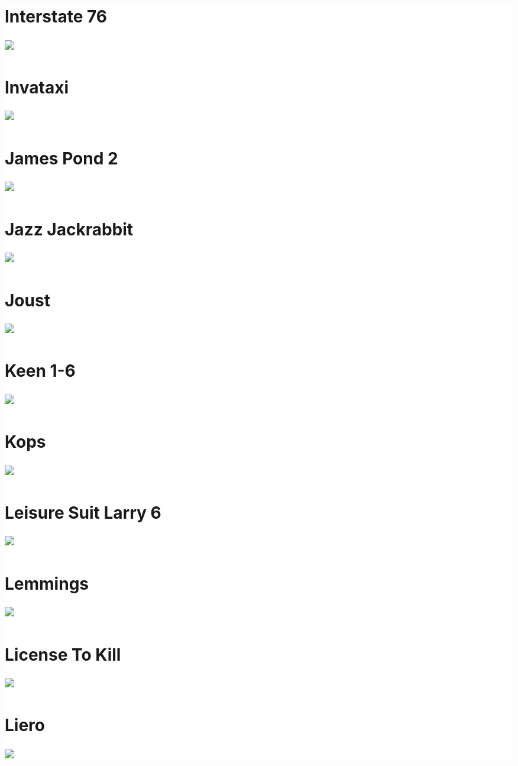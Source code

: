 # Interstate 76
![](/images/2015/08/classic_games/interstate_76.jpg)

# Invataxi
![](/images/2015/08/classic_games/invataxi.jpg)

# James Pond 2
![](/images/2015/08/classic_games/james_pond_2.png)

# Jazz Jackrabbit
![](/images/2015/08/classic_games/jazz_jackrabbit.png)

# Joust
![](/images/2015/08/classic_games/joust.png)

# Keen 1-6
![](/images/2015/08/classic_games/keen_5.png)

# Kops
![](/images/2015/08/classic_games/kops.jpg)

# Leisure Suit Larry 6
![](/images/2015/08/classic_games/leisure_suit_larry_6.png)

# Lemmings
![](/images/2015/08/classic_games/lemmings.png)

# License To Kill
![](/images/2015/08/classic_games/license_to_kill.png)

# Liero
![](/images/2015/08/classic_games/liero.gif)
